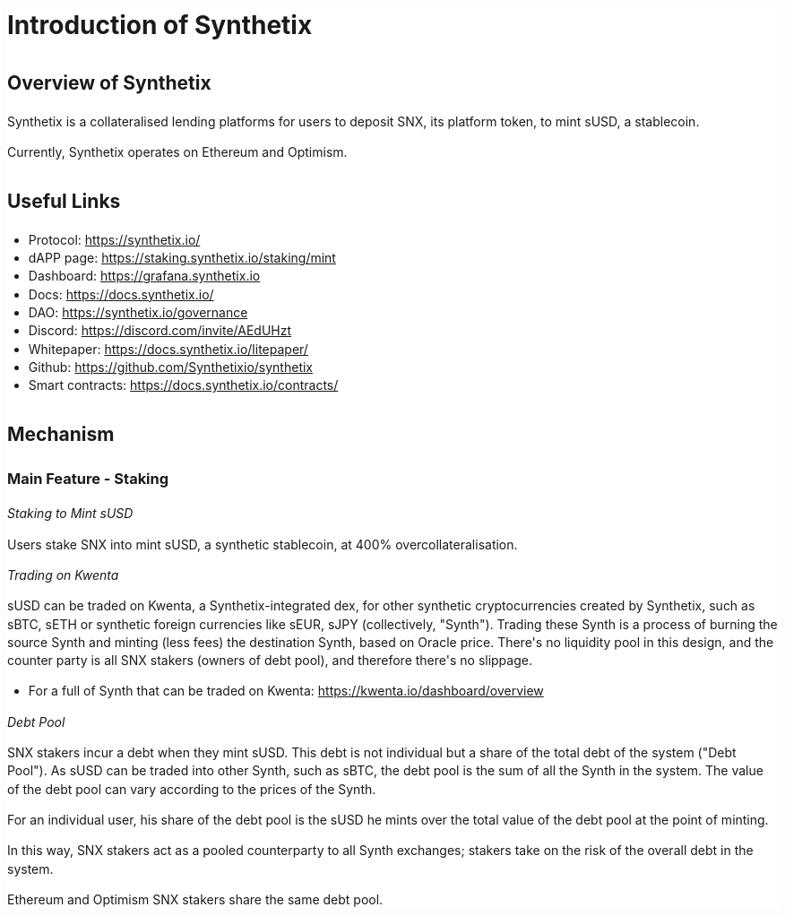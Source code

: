 # Introduction of Synthetix

## Overview of Synthetix

Synthetix is a collateralised lending platforms for users to deposit SNX, its platform token, to mint sUSD, a stablecoin.

Currently, Synthetix operates on Ethereum and Optimism.

## Useful Links

- Protocol: https://synthetix.io/
- dAPP page: https://staking.synthetix.io/staking/mint
- Dashboard: https://grafana.synthetix.io
- Docs: https://docs.synthetix.io/
- DAO: https://synthetix.io/governance
- Discord: https://discord.com/invite/AEdUHzt
- Whitepaper: https://docs.synthetix.io/litepaper/
- Github: https://github.com/Synthetixio/synthetix
- Smart contracts: https://docs.synthetix.io/contracts/

## Mechanism

### Main Feature - Staking

_Staking to Mint sUSD_

Users stake SNX into mint sUSD, a synthetic stablecoin, at 400% overcollateralisation.

_Trading on Kwenta_

sUSD can be traded on Kwenta, a Synthetix-integrated dex, for other synthetic cryptocurrencies created by Synthetix, such as sBTC, sETH or synthetic foreign currencies like sEUR, sJPY (collectively, "Synth"). Trading these Synth is a process of burning the source Synth and minting (less fees) the destination Synth, based on Oracle price. There's no liquidity pool in this design, and the counter party is all SNX stakers (owners of debt pool), and therefore there's no slippage.

- For a full of Synth that can be traded on Kwenta: https://kwenta.io/dashboard/overview

_Debt Pool_

SNX stakers incur a debt when they mint sUSD. This debt is not individual but a share of the total debt of the system ("Debt Pool"). As sUSD can be traded into other Synth, such as sBTC, the debt pool is the sum of all the Synth in the system. The value of the debt pool can vary according to the prices of the Synth.

For an individual user, his share of the debt pool is the sUSD he mints over the total value of the debt pool at the point of minting.

In this way, SNX stakers act as a pooled counterparty to all Synth exchanges; stakers take on the risk of the overall debt in the system.

Ethereum and Optimism SNX stakers share the same debt pool.
